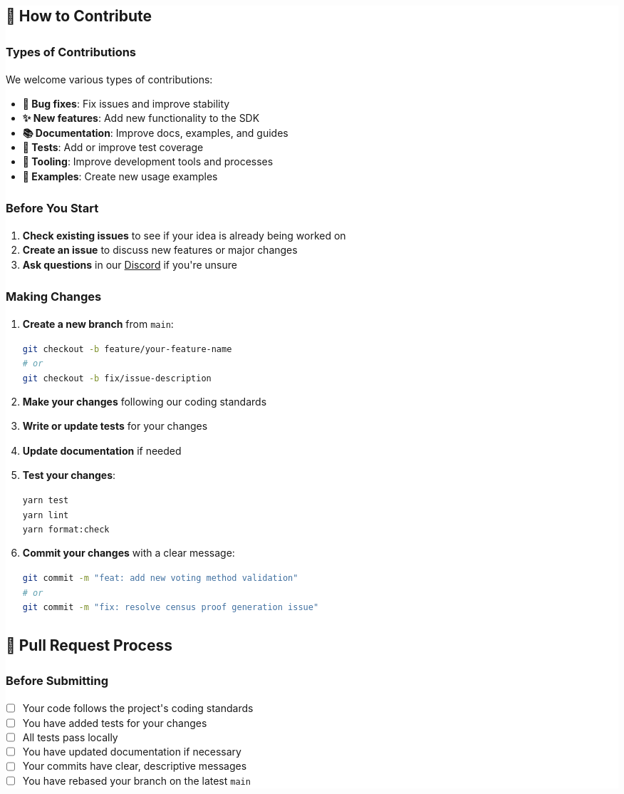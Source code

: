 ## 🤝 How to Contribute

### Types of Contributions

We welcome various types of contributions:

- **🐛 Bug fixes**: Fix issues and improve stability
- **✨ New features**: Add new functionality to the SDK
- **📚 Documentation**: Improve docs, examples, and guides
- **🧪 Tests**: Add or improve test coverage
- **🔧 Tooling**: Improve development tools and processes
- **🎨 Examples**: Create new usage examples

### Before You Start

1. **Check existing issues** to see if your idea is already being worked on
2. **Create an issue** to discuss new features or major changes
3. **Ask questions** in our [Discord](https://chat.vocdoni.io) if you're unsure

### Making Changes

1. **Create a new branch** from `main`:
   ```bash
   git checkout -b feature/your-feature-name
   # or
   git checkout -b fix/issue-description
   ```

2. **Make your changes** following our coding standards

3. **Write or update tests** for your changes

4. **Update documentation** if needed

5. **Test your changes**:
   ```bash
   yarn test
   yarn lint
   yarn format:check
   ```

6. **Commit your changes** with a clear message:
   ```bash
   git commit -m "feat: add new voting method validation"
   # or
   git commit -m "fix: resolve census proof generation issue"
   ```

## 🔄 Pull Request Process

### Before Submitting

- [ ] Your code follows the project's coding standards
- [ ] You have added tests for your changes
- [ ] All tests pass locally
- [ ] You have updated documentation if necessary
- [ ] Your commits have clear, descriptive messages
- [ ] You have rebased your branch on the latest `main`
